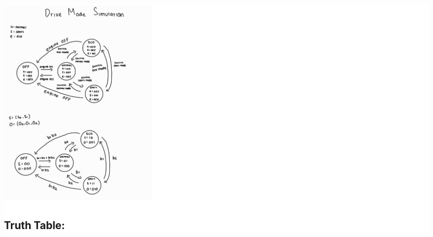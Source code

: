 <img src="https://github.com/tirzagabriella/FSM-Drive-Mode/blob/main/StateDiagram.jpg" width="300" height="400" />

## Truth Table: